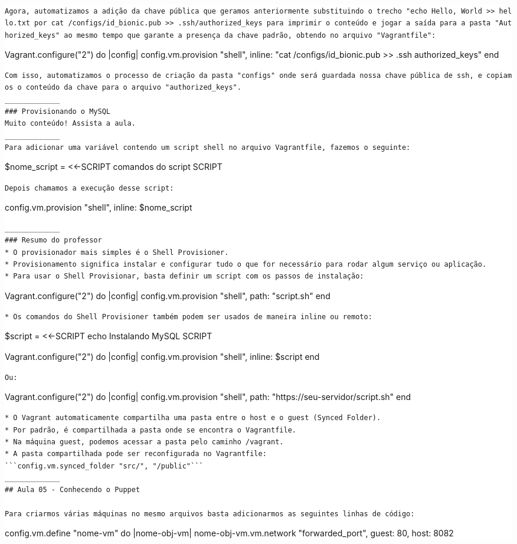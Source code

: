 ```
Agora, automatizamos a adição da chave pública que geramos anteriormente substituindo o trecho "echo Hello, World >> hello.txt por cat /configs/id_bionic.pub >> .ssh/authorized_keys para imprimir o conteúdo e jogar a saída para a pasta "Authorized_keys" ao mesmo tempo que garante a presença da chave padrão, obtendo no arquivo "Vagrantfile":

```
Vagrant.configure("2") do |config|
    config.vm.provision "shell",
        inline: "cat /configs/id_bionic.pub >> .ssh authorized_keys"
end
```
Com isso, automatizamos o processo de criação da pasta "configs" onde será guardada nossa chave pública de ssh, e copiamos o conteúdo da chave para o arquivo "authorized_keys".
_____________
### Provisionando o MySQL
Muito conteúdo! Assista a aula.
_____________
Para adicionar uma variável contendo um script shell no arquivo Vagrantfile, fazemos o seguinte:
```
$nome_script = <<-SCRIPT
    comandos do script
SCRIPT
```
Depois chamamos a execução desse script:
```
config.vm.provision "shell", inline: $nome_script
```
_____________
### Resumo do professor
* O provisionador mais simples é o Shell Provisioner.
* Provisionamento significa instalar e configurar tudo o que for necessário para rodar algum serviço ou aplicação.
* Para usar o Shell Provisionar, basta definir um script com os passos de instalação:
```
Vagrant.configure("2") do |config|
    config.vm.provision "shell", path: "script.sh"
end
```
* Os comandos do Shell Provisioner também podem ser usados de maneira inline ou remoto:
```
$script = <<-SCRIPT
  echo Instalando MySQL
SCRIPT

Vagrant.configure("2") do |config|
  config.vm.provision "shell", inline: $script
end
```
Ou:
```
Vagrant.configure("2") do |config|
  config.vm.provision "shell", path: "https://seu-servidor/script.sh"
end
```
* O Vagrant automaticamente compartilha uma pasta entre o host e o guest (Synced Folder).
* Por padrão, é compartilhada a pasta onde se encontra o Vagrantfile.
* Na máquina guest, podemos acessar a pasta pelo caminho /vagrant.
* A pasta compartilhada pode ser reconfigurada no Vagrantfile:
```config.vm.synced_folder "src/", "/public"```
_____________
## Aula 05 - Conhecendo o Puppet

Para criarmos várias máquinas no mesmo arquivos basta adicionarmos as seguintes linhas de código:
```
config.vm.define "nome-vm" do |nome-obj-vm|
    nome-obj-vm.vm.network "forwarded_port", guest: 80, host: 8082